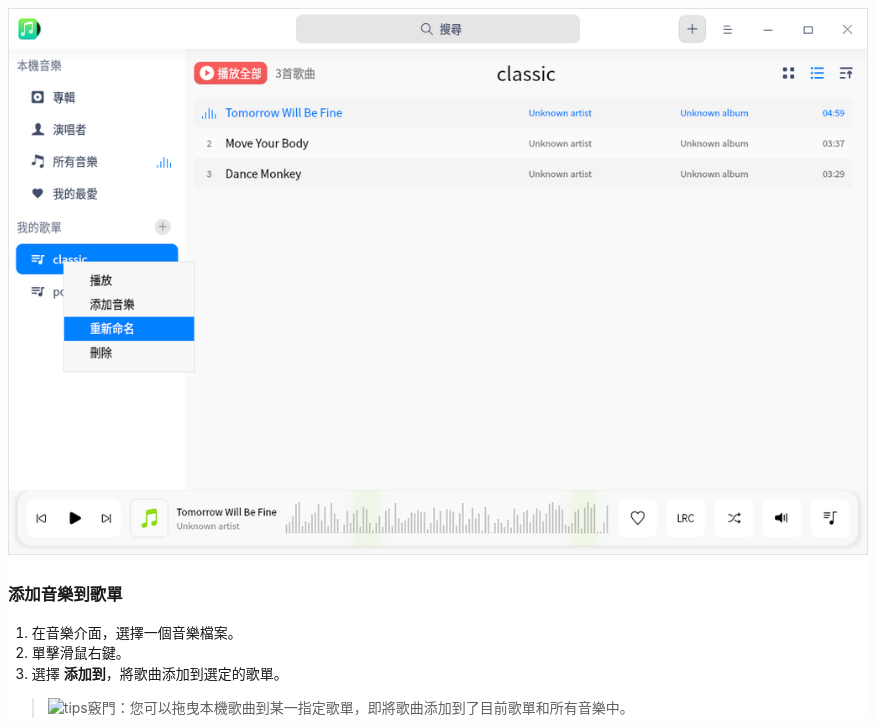 ![0|music_list](fig/rename.png)

### 添加音樂到歌單

1. 在音樂介面，選擇一個音樂檔案。
2. 單擊滑鼠右鍵。
3. 選擇 **添加到**，將歌曲添加到選定的歌單。  

> ![tips](../common/tips.svg)竅門：您可以拖曳本機歌曲到某一指定歌單，即將歌曲添加到了目前歌單和所有音樂中。
